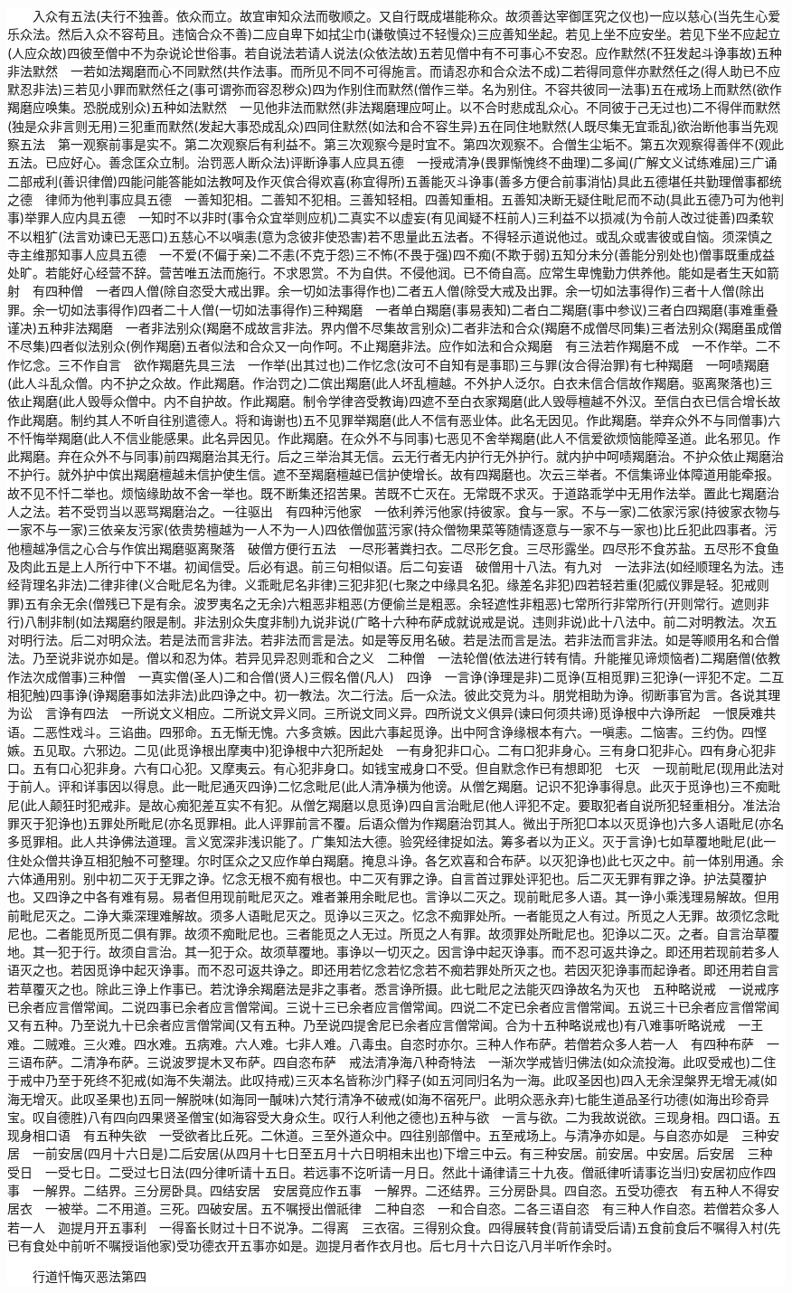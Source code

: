 　　入众有五法(夫行不独善。依众而立。故宜审知众法而敬顺之。又自行既成堪能称众。故须善达宰御匡究之仪也)一应以慈心(当先生心爱乐众法。然后入众不容苟且。违恼合众不善)二应自卑下如拭尘巾(谦敬慎过不轻慢众)三应善知坐起。若见上坐不应安坐。若见下坐不应起立(人应众故)四彼至僧中不为杂说论世俗事。若自说法若请人说法(众依法故)五若见僧中有不可事心不安忍。应作默然(不狂发起斗诤事故)五种非法默然　一若如法羯磨而心不同默然(共作法事。而所见不同不可得施言。而请忍亦和合众法不成)二若得同意伴亦默然任之(得人助已不应默忍非法)三若见小罪而默然任之(事可谓弥而容忍秽众)四为作别住而默然(僧作三举。名为别住。不容共彼同一法事)五在戒场上而默然(欲作羯磨应唤集。恐脱成别众)五种如法默然　一见他非法而默然(非法羯磨理应呵止。以不合时悲成乱众心。不同彼于己无过也)二不得伴而默然(独是众非言则无用)三犯重而默然(发起大事恐成乱众)四同住默然(如法和合不容生异)五在同住地默然(人既尽集无宜乖乱)欲治断他事当先观察五法　第一观察前事是实不。第二次观察后有利益不。第三次观察今是时宜不。第四次观察不。合僧生尘垢不。第五次观察得善伴不(观此五法。已应好心。善念匡众立制。治罚恶人断众法)评断诤事人应具五德　一授戒清净(畏罪惭愧终不曲理)二多闻(广解文义试练难屈)三广诵二部戒利(善识律僧)四能问能答能如法教呵及作灭傧合得欢喜(称宜得所)五善能灭斗诤事(善多方便合前事消怗)具此五德堪任共勤理僧事都统之德　律师为他判事应具五德　一善知犯相。二善知不犯相。三善知轻相。四善知重相。五善知决断无疑住毗尼而不动(具此五德乃可为他判事)举罪人应内具五德　一知时不以非时(事令众宜举则应机)二真实不以虚妄(有见闻疑不枉前人)三利益不以损减(为令前人改过徙善)四柔软不以粗犷(法言劝谏已无恶口)五慈心不以嗔恚(意为念彼非使恐害)若不思量此五法者。不得轻示道说他过。或乱众或害彼或自恼。须深慎之　寺主维那知事人应具五德　一不爱(不偏于亲)二不恚(不克于怨)三不怖(不畏于强)四不痴(不欺于弱)五知分未分(善能分别处也)僧事既重成益处旷。若能好心经营不辞。营苦唯五法而施行。不求恩赏。不为自供。不侵他润。已不倚自高。应常生卑愧勤力供养他。能如是者生天如箭射　有四种僧　一者四人僧(除自恣受大戒出罪。余一切如法事得作也)二者五人僧(除受大戒及出罪。余一切如法事得作)三者十人僧(除出罪。余一切如法事得作)四者二十人僧(一切如法事得作)三种羯磨　一者单白羯磨(事易表知)二者白二羯磨(事中参议)三者白四羯磨(事难重叠谨决)五种非法羯磨　一者非法别众(羯磨不成故言非法。界内僧不尽集故言别众)二者非法和合众(羯磨不成僧尽同集)三者法别众(羯磨虽成僧不尽集)四者似法别众(例作羯磨)五者似法和合众又一向作呵。不止羯磨非法。应作如法和合众羯磨　有三法若作羯磨不成　一不作举。二不作忆念。三不作自言　欲作羯磨先具三法　一作举(出其过也)二作忆念(汝可不自知有是事耶)三与罪(汝合得治罪)有七种羯磨　一呵啧羯磨(此人斗乱众僧。内不护之众故。作此羯磨。作治罚之)二傧出羯磨(此人坏乱檀越。不外护人泛尔。白衣未信合信故作羯磨。驱离聚落也)三依止羯磨(此人毁辱众僧中。内不自护故。作此羯磨。制令学律咨受教诲)四遮不至白衣家羯磨(此人毁辱檀越不外汉。至信白衣已信合增长故作此羯磨。制约其人不听自往别遣德人。将和诲谢也)五不见罪举羯磨(此人不信有恶业体。此名无因见。作此羯磨。举弃众外不与同僧事)六不忏悔举羯磨(此人不信业能感果。此名异因见。作此羯磨。在众外不与同事)七恶见不舍举羯磨(此人不信爱欲烦恼能障圣道。此名邪见。作此羯磨。弃在众外不与同事)前四羯磨治其无行。后之三举治其无信。云无行者无内护行无外护行。就内护中呵啧羯磨治。不护众依止羯磨治不护行。就外护中傧出羯磨檀越未信护使生信。遮不至羯磨檀越已信护使增长。故有四羯磨也。次云三举者。不信集谛业体障道用能牵报。故不见不忏二举也。烦恼缘助故不舍一举也。既不断集还招苦果。苦既不亡灭在。无常既不求灭。于道路乖学中无用作法举。置此七羯磨治人之法。若不受罚当以恶骂羯磨治之。一往驱出　有四种污他家　一依利养污他家(持彼家。食与一家。不与一家)二依家污家(持彼家衣物与一家不与一家)三依亲友污家(依贵势檀越为一人不为一人)四依僧伽蓝污家(持众僧物果菜等随情逐意与一家不与一家也)比丘犯此四事者。污他檀越净信之心合与作傧出羯磨驱离聚落　破僧方便行五法　一尽形著粪扫衣。二尽形乞食。三尽形露坐。四尽形不食苏盐。五尽形不食鱼及肉此五是上人所行中下不堪。初闻信受。后必有退。前三句相似语。后二句妄语　破僧用十八法。有九对　一法非法(如经顺理名为法。违经背理名非法)二律非律(义合毗尼名为律。义乖毗尼名非律)三犯非犯(七聚之中缘具名犯。缘差名非犯)四若轻若重(犯威仪罪是轻。犯戒则罪)五有余无余(僧残已下是有余。波罗夷名之无余)六粗恶非粗恶(方便偷兰是粗恶。余轻遮性非粗恶)七常所行非常所行(开则常行。遮则非行)八制非制(如法羯磨约限是制。非法别众失度非制)九说非说(广略十六种布萨成就说戒是说。违则非说)此十八法中。前二对明教法。次五对明行法。后二对明众法。若是法而言非法。若非法而言是法。如是等反用名破。若是法而言是法。若非法而言非法。如是等顺用名和合僧法。乃至说非说亦如是。僧以和忍为体。若异见异忍则乖和合之义　二种僧　一法轮僧(依法进行转有情。升能摧见谛烦恼者)二羯磨僧(依教作法次成僧事)三种僧　一真实僧(圣人)二和合僧(贤人)三假名僧(凡人)　四诤　一言诤(诤理是非)二觅诤(互相觅罪)三犯诤(一评犯不定。二互相犯触)四事诤(诤羯磨事如法非法)此四诤之中。初一教法。次二行法。后一众法。彼此交竞为斗。朋党相助为诤。彻断事官为言。各说其理为讼　言诤有四法　一所说文义相应。二所说文异义同。三所说文同义异。四所说文义俱异(谏曰何须共谛)觅诤根中六诤所起　一恨戾难共语。二恶性戏斗。三谄曲。四邪命。五无惭无愧。六多贪嫉。因此六事起觅诤。出中阿含诤缘根本有六。一嗔恚。二恼害。三约伪。四悭嫉。五见取。六邪边。二见(此觅诤根出摩夷中)犯诤根中六犯所起处　一有身犯非口心。二有口犯非身心。三有身口犯非心。四有身心犯非口。五有口心犯非身。六有口心犯。又摩夷云。有心犯非身口。如钱宝戒身口不受。但自默念作已有想即犯　七灭　一现前毗尼(现用此法对于前人。评和详事因以得息。此一毗尼通灭四诤)二忆念毗尼(此人清净横为他谤。从僧乞羯磨。记识不犯诤事得息。此灭于觅诤也)三不痴毗尼(此人颠狂时犯戒非。是故心痴犯差互实不有犯。从僧乞羯磨以息觅诤)四自言治毗尼(他人评犯不定。要取犯者自说所犯轻重相分。准法治罪灭于犯诤也)五罪处所毗尼(亦名觅罪相。此人评罪前言不覆。后语众僧为作羯磨治罚其人。微出于所犯□本以灭觅诤也)六多人语毗尼(亦名多觅罪相。此人共诤佛法道理。言义宽深非浅识能了。广集知法大德。验究经律捉如法。筹多者以为正义。灭于言诤)七如草覆地毗尼(此一住处众僧共诤互相犯触不可整理。尔时匡众之又应作单白羯磨。掩息斗诤。各乞欢喜和合布萨。以灭犯诤也)此七灭之中。前一体别用通。余六体通用别。别中初二灭于无罪之诤。忆念无根不痴有根也。中二灭有罪之诤。自言首过罪处评犯也。后二灭无罪有罪之诤。护法莫覆护也。又四诤之中各有难有易。易者但用现前毗尼灭之。难者兼用余毗尼也。言诤以二灭之。现前毗尼多人语。其一诤小乘浅理易解故。但用前毗尼灭之。二诤大乘深理难解故。须多人语毗尼灭之。觅诤以三灭之。忆念不痴罪处所。一者能觅之人有过。所觅之人无罪。故须忆念毗尼也。二者能觅所觅二俱有罪。故须不痴毗尼也。三者能觅之人无过。所觅之人有罪。故须罪处所毗尼也。犯诤以二灭。之者。自言治草覆地。其一犯于行。故须自言治。其一犯于众。故须草覆地。事诤以一切灭之。因言诤中起灭诤事。而不忍可返共诤之。即还用若现前若多人语灭之也。若因觅诤中起灭诤事。而不忍可返共诤之。即还用若忆念若忆念若不痴若罪处所灭之也。若因灭犯诤事而起诤者。即还用若自言若草覆灭之也。除此三诤上作事已。若沈诤余羯磨法是非之事者。悉言诤所摄。此七毗尼之法能灭四诤故名为灭也　五种略说戒　一说戒序已余者应言僧常闻。二说四事已余者应言僧常闻。三说十三已余者应言僧常闻。四说二不定已余者应言僧常闻。五说三十已余者应言僧常闻　又有五种。乃至说九十已余者应言僧常闻(又有五种。乃至说四提舍尼已余者应言僧常闻。合为十五种略说戒也)有八难事听略说戒　一王难。二贼难。三火难。四水难。五病难。六人难。七非人难。八毒虫。自恣时亦尔。三种人作布萨。若僧若众多人若一人　有四种布萨　一三语布萨。二清净布萨。三说波罗提木叉布萨。四自恣布萨　戒法清净海八种奇特法　一渐次学戒皆归佛法(如众流投海。此叹受戒也)二住于戒中乃至于死终不犯戒(如海不失潮法。此叹持戒)三灭本名皆称沙门释子(如五河同归名为一海。此叹圣因也)四入无余涅槃界无增无减(如海无增灭。此叹圣果也)五同一解脱味(如海同一醎味)六梵行清净不破戒(如海不宿死尸。此明众恶永弃)七能生道品圣行功德(如海出珍奇异宝。叹自德胜)八有四向四果贤圣僧宝(如海容受大身众生。叹行人利他之德也)五种与欲　一言与欲。二为我故说欲。三现身相。四口语。五现身相口语　有五种失欲　一受欲者比丘死。二休道。三至外道众中。四往别部僧中。五至戒场上。与清净亦如是。与自恣亦如是　三种安居　一前安居(四月十六日是)二后安居(从四月十七日至五月十六日明相未出也)下增三中云。有三种安居。前安居。中安居。后安居　三种受日　一受七日。二受过七日法(四分律听请十五日。若远事不讫听请一月日。然此十诵律请三十九夜。僧祇律听请事讫当归)安居初应作四事　一解界。二结界。三分房卧具。四结安居　安居竟应作五事　一解界。二还结界。三分房卧具。四自恣。五受功德衣　有五种人不得安居衣　一被举。二不用道。三死。四破安居。五不嘱授出僧祇律　二种自恣　一和合自恣。二各三语自恣　有三种人作自恣。若僧若众多人若一人　迦提月开五事利　一得畜长财过十日不说净。二得离　三衣宿。三得别众食。四得展转食(背前请受后请)五食前食后不嘱得入村(先已有食处中前听不嘱授诣他家)受功德衣开五事亦如是。迦提月者作衣月也。后七月十六日讫八月半听作余时。

　　行道忏悔灭恶法第四
